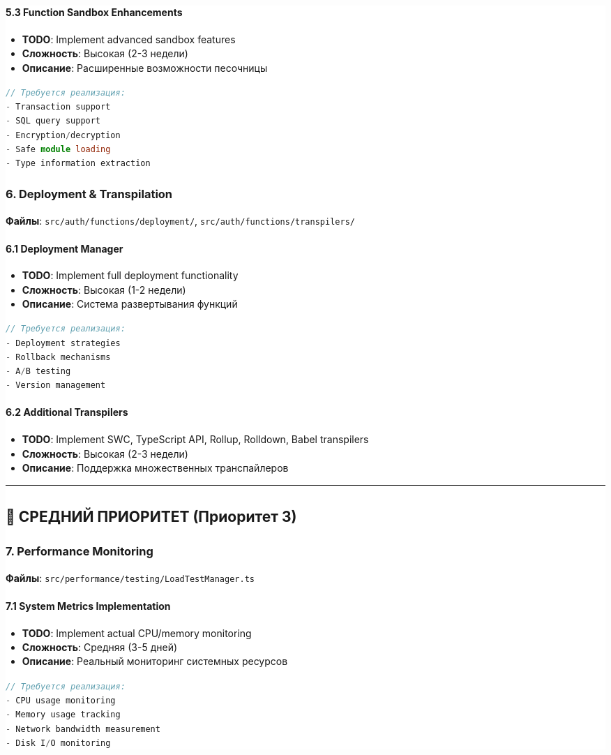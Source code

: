 #### 5.3 Function Sandbox Enhancements
- **TODO**: Implement advanced sandbox features
- **Сложность**: Высокая (2-3 недели)
- **Описание**: Расширенные возможности песочницы
```typescript
// Требуется реализация:
- Transaction support
- SQL query support
- Encryption/decryption
- Safe module loading
- Type information extraction
```

### 6. Deployment & Transpilation
**Файлы**: `src/auth/functions/deployment/`, `src/auth/functions/transpilers/`

#### 6.1 Deployment Manager
- **TODO**: Implement full deployment functionality
- **Сложность**: Высокая (1-2 недели)
- **Описание**: Система развертывания функций
```typescript
// Требуется реализация:
- Deployment strategies
- Rollback mechanisms
- A/B testing
- Version management
```

#### 6.2 Additional Transpilers
- **TODO**: Implement SWC, TypeScript API, Rollup, Rolldown, Babel transpilers
- **Сложность**: Высокая (2-3 недели)
- **Описание**: Поддержка множественных транспайлеров

---

## 🔧 СРЕДНИЙ ПРИОРИТЕТ (Приоритет 3)

### 7. Performance Monitoring
**Файлы**: `src/performance/testing/LoadTestManager.ts`

#### 7.1 System Metrics Implementation
- **TODO**: Implement actual CPU/memory monitoring
- **Сложность**: Средняя (3-5 дней)
- **Описание**: Реальный мониторинг системных ресурсов
```typescript
// Требуется реализация:
- CPU usage monitoring
- Memory usage tracking
- Network bandwidth measurement
- Disk I/O monitoring
```
